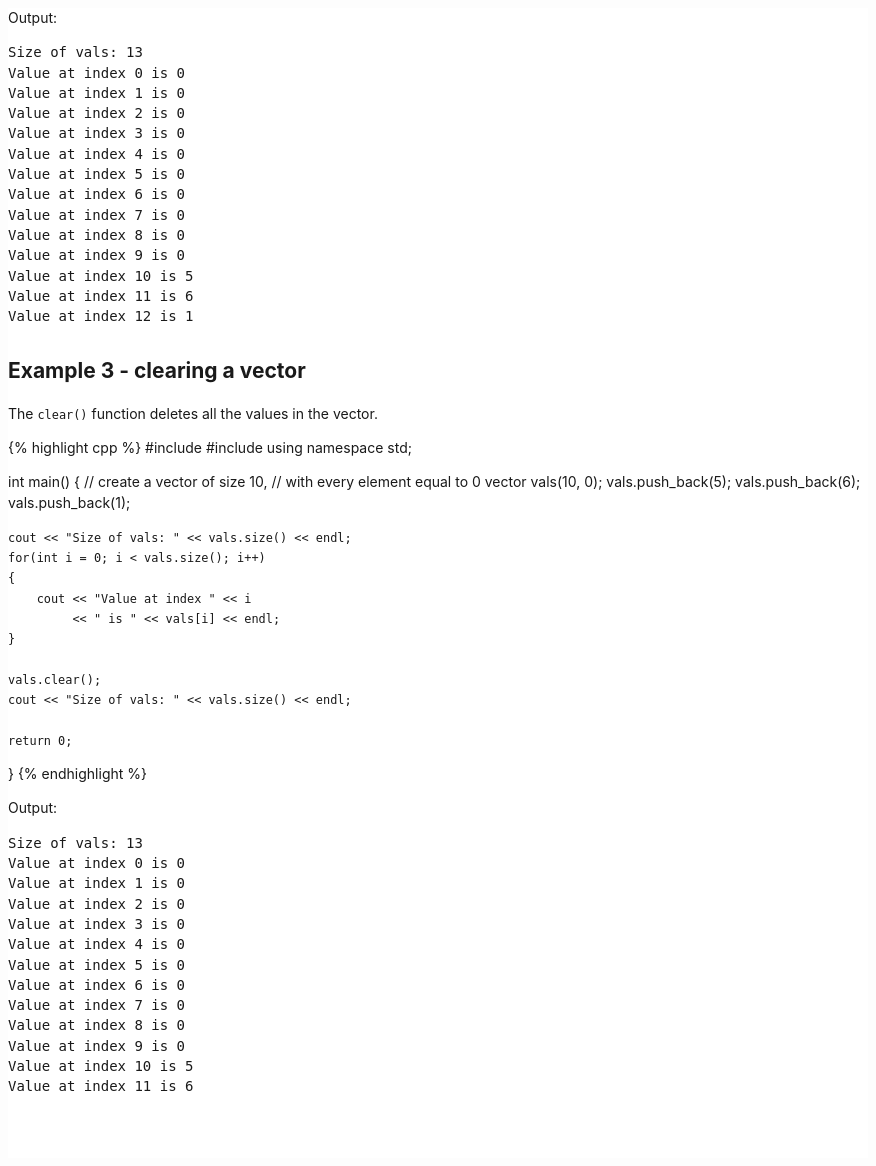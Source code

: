 Output:

<pre>
Size of vals: 13
Value at index 0 is 0
Value at index 1 is 0
Value at index 2 is 0
Value at index 3 is 0
Value at index 4 is 0
Value at index 5 is 0
Value at index 6 is 0
Value at index 7 is 0
Value at index 8 is 0
Value at index 9 is 0
Value at index 10 is 5
Value at index 11 is 6
Value at index 12 is 1
</pre>

## Example 3 - clearing a vector

The `clear()` function deletes all the values in the vector.

{% highlight cpp %}
#include <iostream>
#include <vector>
using namespace std;

int main()
{
    // create a vector of size 10,
    // with every element equal to 0
    vector<int> vals(10, 0);
    vals.push_back(5);
    vals.push_back(6);
    vals.push_back(1);

    cout << "Size of vals: " << vals.size() << endl;
    for(int i = 0; i < vals.size(); i++)
    {
        cout << "Value at index " << i
             << " is " << vals[i] << endl;
    }

    vals.clear();
    cout << "Size of vals: " << vals.size() << endl;

    return 0;
}
{% endhighlight %}

Output:

<pre>
Size of vals: 13
Value at index 0 is 0
Value at index 1 is 0
Value at index 2 is 0
Value at index 3 is 0
Value at index 4 is 0
Value at index 5 is 0
Value at index 6 is 0
Value at index 7 is 0
Value at index 8 is 0
Value at index 9 is 0
Value at index 10 is 5
Value at index 11 is 6